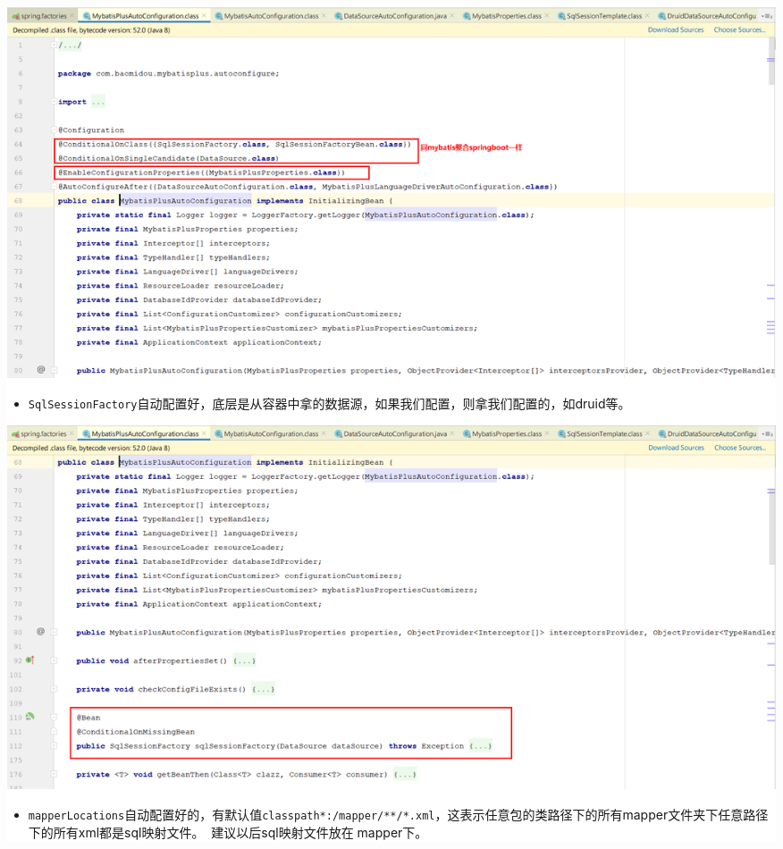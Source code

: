 ![](images/216.png)

+  `SqlSessionFactory`自动配置好，底层是从容器中拿的数据源，如果我们配置，则拿我们配置的，如druid等。 

![](images/217.png)

+  `mapperLocations`自动配置好的，有默认值`classpath*:/mapper/**/*.xml`，这表示任意包的类路径下的所有mapper文件夹下任意路径下的所有xml都是sql映射文件。  建议以后sql映射文件放在 mapper下。 
